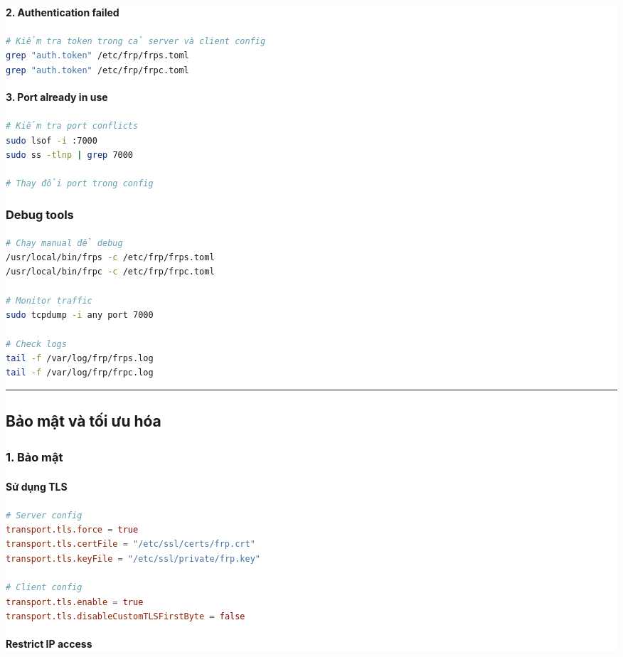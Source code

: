 #### 2. Authentication failed

```bash
# Kiểm tra token trong cả server và client config
grep "auth.token" /etc/frp/frps.toml
grep "auth.token" /etc/frp/frpc.toml
```

#### 3. Port already in use

```bash
# Kiểm tra port conflicts
sudo lsof -i :7000
sudo ss -tlnp | grep 7000

# Thay đổi port trong config
```

### Debug tools

```bash
# Chạy manual để debug
/usr/local/bin/frps -c /etc/frp/frps.toml
/usr/local/bin/frpc -c /etc/frp/frpc.toml

# Monitor traffic
sudo tcpdump -i any port 7000

# Check logs
tail -f /var/log/frp/frps.log
tail -f /var/log/frp/frpc.log
```

---

## Bảo mật và tối ưu hóa

### 1. Bảo mật

#### Sử dụng TLS

```toml
# Server config
transport.tls.force = true
transport.tls.certFile = "/etc/ssl/certs/frp.crt"
transport.tls.keyFile = "/etc/ssl/private/frp.key"

# Client config
transport.tls.enable = true
transport.tls.disableCustomTLSFirstByte = false
```

#### Restrict IP access

